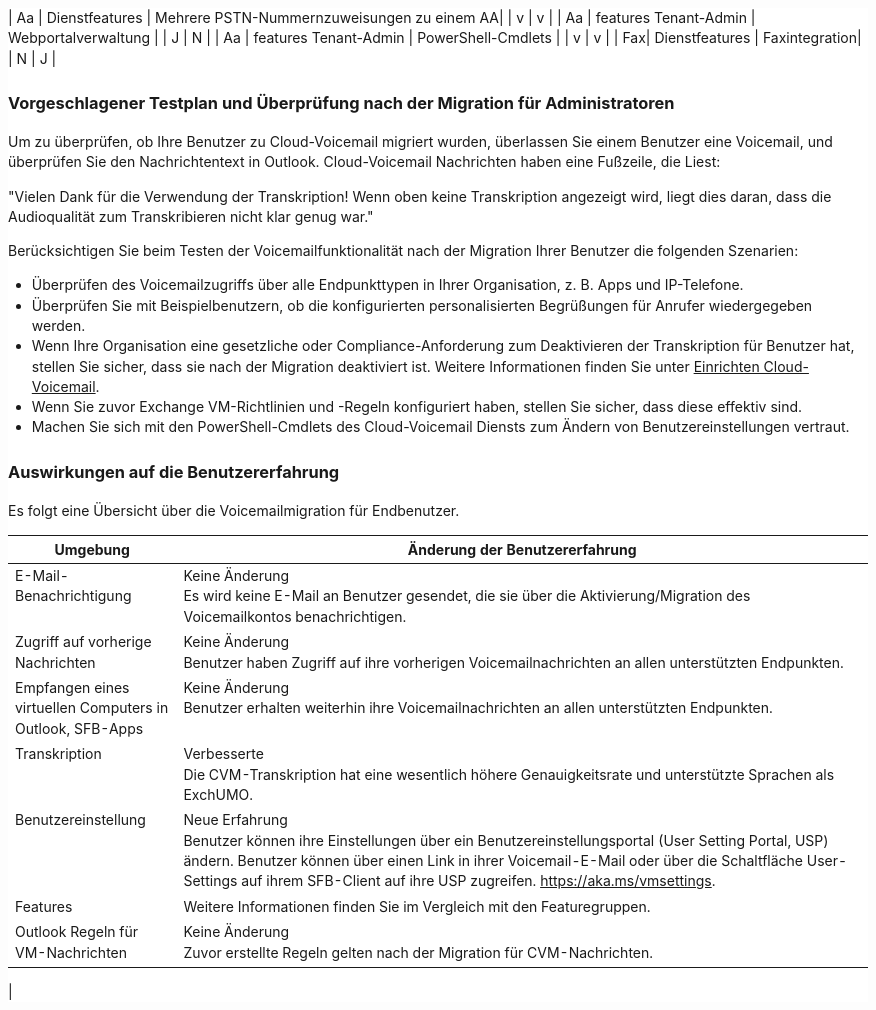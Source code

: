 | Aa | Dienstfeatures | Mehrere PSTN-Nummernzuweisungen zu einem AA|  | v | v    |
| Aa | features Tenant-Admin | Webportalverwaltung   |  | J | N    |
| Aa | features Tenant-Admin | PowerShell-Cmdlets  |  | v | v    |
| Fax| Dienstfeatures | Faxintegration|  | N | J    |

### <a name="suggested-test-plan-and-post-migration-validation-for-admins"></a>Vorgeschlagener Testplan und Überprüfung nach der Migration für Administratoren

Um zu überprüfen, ob Ihre Benutzer zu Cloud-Voicemail migriert wurden, überlassen Sie einem Benutzer eine Voicemail, und überprüfen Sie den Nachrichtentext in Outlook. Cloud-Voicemail Nachrichten haben eine Fußzeile, die Liest:

"Vielen Dank für die Verwendung der Transkription! Wenn oben keine Transkription angezeigt wird, liegt dies daran, dass die Audioqualität zum Transkribieren nicht klar genug war."

Berücksichtigen Sie beim Testen der Voicemailfunktionalität nach der Migration Ihrer Benutzer die folgenden Szenarien:

- Überprüfen des Voicemailzugriffs über alle Endpunkttypen in Ihrer Organisation, z. B. Apps und IP-Telefone.
- Überprüfen Sie mit Beispielbenutzern, ob die konfigurierten personalisierten Begrüßungen für Anrufer wiedergegeben werden.
- Wenn Ihre Organisation eine gesetzliche oder Compliance-Anforderung zum Deaktivieren der Transkription für Benutzer hat, stellen Sie sicher, dass sie nach der Migration deaktiviert ist. Weitere Informationen finden Sie unter [Einrichten Cloud-Voicemail](/microsoftteams/set-up-phone-system-voicemail).
- Wenn Sie zuvor Exchange VM-Richtlinien und -Regeln konfiguriert haben, stellen Sie sicher, dass diese effektiv sind.
- Machen Sie sich mit den PowerShell-Cmdlets des Cloud-Voicemail Diensts zum Ändern von Benutzereinstellungen vertraut.  

### <a name="user-experience-impact"></a>Auswirkungen auf die Benutzererfahrung

Es folgt eine Übersicht über die Voicemailmigration für Endbenutzer.


|Umgebung  |Änderung der Benutzererfahrung|
|---------|---------|
|E-Mail-Benachrichtigung | Keine Änderung<br>Es wird keine E-Mail an Benutzer gesendet, die sie über die Aktivierung/Migration des Voicemailkontos benachrichtigen. |
|Zugriff auf vorherige Nachrichten | Keine Änderung<br>Benutzer haben Zugriff auf ihre vorherigen Voicemailnachrichten an allen unterstützten Endpunkten. |
|Empfangen eines virtuellen Computers in Outlook, SFB-Apps| Keine Änderung<br>Benutzer erhalten weiterhin ihre Voicemailnachrichten an allen unterstützten Endpunkten. |
|Transkription | Verbesserte<br>Die CVM-Transkription hat eine wesentlich höhere Genauigkeitsrate und unterstützte Sprachen als ExchUMO. |
|Benutzereinstellung | Neue Erfahrung<br>Benutzer können ihre Einstellungen über ein Benutzereinstellungsportal (User Setting Portal, USP) ändern. Benutzer können über einen Link in ihrer Voicemail-E-Mail oder über die Schaltfläche User-Settings auf ihrem SFB-Client auf ihre USP zugreifen. https://aka.ms/vmsettings.
 |Features| Weitere Informationen finden Sie im Vergleich mit den Featuregruppen. |
|Outlook Regeln für VM-Nachrichten | Keine Änderung<br>Zuvor erstellte Regeln gelten nach der Migration für CVM-Nachrichten.
 |
